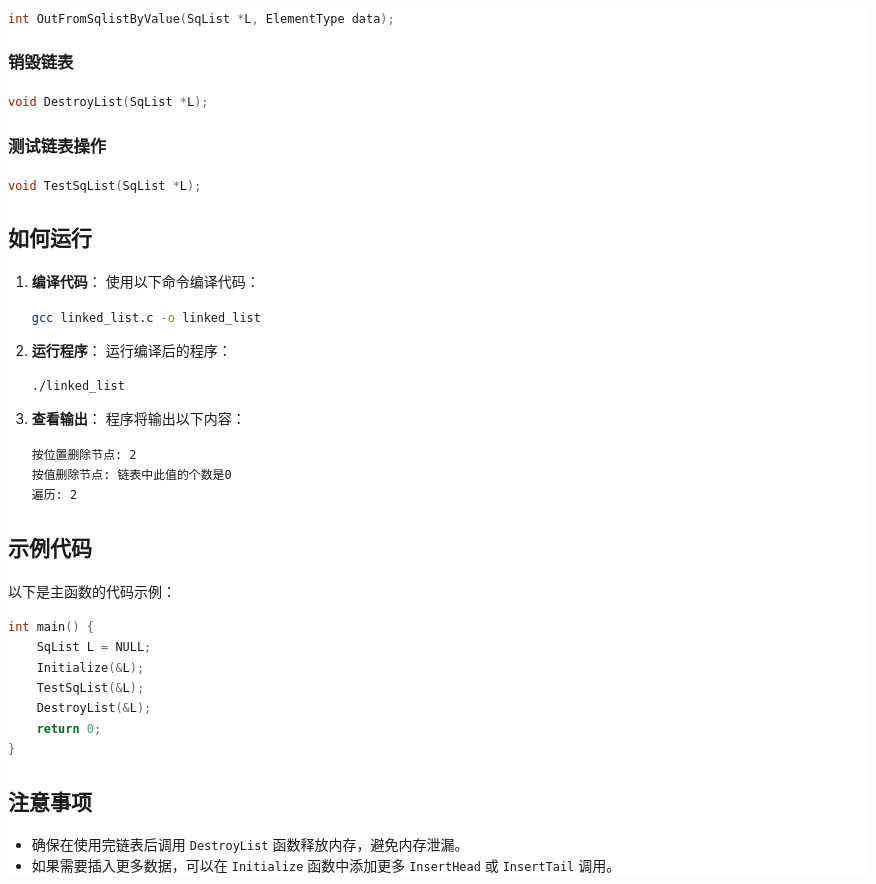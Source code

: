 ```c
int OutFromSqlistByValue(SqList *L, ElementType data);
```

### 销毁链表

```c
void DestroyList(SqList *L);
```

### 测试链表操作

```c
void TestSqList(SqList *L);
```

## 如何运行

1. **编译代码**：
   使用以下命令编译代码：
   ```bash
   gcc linked_list.c -o linked_list
   ```

2. **运行程序**：
   运行编译后的程序：
   ```bash
   ./linked_list
   ```

3. **查看输出**：
   程序将输出以下内容：
   ```
   按位置删除节点: 2
   按值删除节点: 链表中此值的个数是0
   遍历: 2
   ```

## 示例代码

以下是主函数的代码示例：

```c
int main() {
    SqList L = NULL;
    Initialize(&L);
    TestSqList(&L);
    DestroyList(&L);
    return 0;
}
```

## 注意事项

- 确保在使用完链表后调用 `DestroyList` 函数释放内存，避免内存泄漏。
- 如果需要插入更多数据，可以在 `Initialize` 函数中添加更多 `InsertHead` 或 `InsertTail` 调用。
